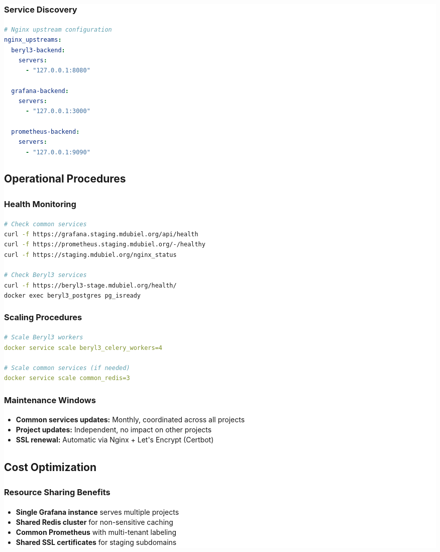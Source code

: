 ### Service Discovery
```yaml
# Nginx upstream configuration
nginx_upstreams:
  beryl3-backend:
    servers:
      - "127.0.0.1:8080"
    
  grafana-backend:
    servers:
      - "127.0.0.1:3000"
      
  prometheus-backend:
    servers:
      - "127.0.0.1:9090"
```

## Operational Procedures

### Health Monitoring
```bash
# Check common services
curl -f https://grafana.staging.mdubiel.org/api/health
curl -f https://prometheus.staging.mdubiel.org/-/healthy
curl -f https://staging.mdubiel.org/nginx_status

# Check Beryl3 services  
curl -f https://beryl3-stage.mdubiel.org/health/
docker exec beryl3_postgres pg_isready
```

### Scaling Procedures
```yaml
# Scale Beryl3 workers
docker service scale beryl3_celery_workers=4

# Scale common services (if needed)
docker service scale common_redis=3
```

### Maintenance Windows
- **Common services updates:** Monthly, coordinated across all projects
- **Project updates:** Independent, no impact on other projects
- **SSL renewal:** Automatic via Nginx + Let's Encrypt (Certbot)

## Cost Optimization

### Resource Sharing Benefits
- **Single Grafana instance** serves multiple projects
- **Shared Redis cluster** for non-sensitive caching
- **Common Prometheus** with multi-tenant labeling
- **Shared SSL certificates** for staging subdomains

